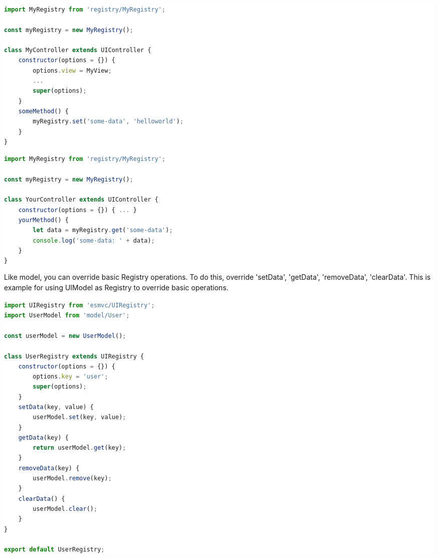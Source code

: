 ```javascript
import MyRegistry from 'registry/MyRegistry';

const myRegistry = new MyRegistry();

class MyController extends UIController {
	constructor(options = {}) {
		options.view = MyView;
		...
		super(options);
	}
	someMethod() {
		myRegistry.set('some-data', 'helloworld');
	}
}
```

```javascript
import MyRegistry from 'registry/MyRegistry';

const myRegistry = new MyRegistry();

class YourController extends UIController {
	constructor(options = {}) { ... }
	yourMethod() {
		let data = myRegistry.get('some-data');
		console.log('some-data: ' + data);
	}
}
```

Like model, you can override basic Registry operations. To do this, override 'setData', 'getData', 'removeData', 'clearData'.
This is example for using UIModel as Registry to override basic operations.

```javascript
import UIRegistry from 'esmvc/UIRegistry';
import UserModel from 'model/User';

const userModel = new UserModel();

class UserRegistry extends UIRegistry {
	constructor(options = {}) {
		options.key = 'user';
		super(options);
	}
	setData(key, value) {
		userModel.set(key, value);
	}
	getData(key) {
		return userModel.get(key);
	}
	removeData(key) {
		userModel.remove(key);
	}
	clearData() {
		userModel.clear();
	}
}

export default UserRegistry;
```
